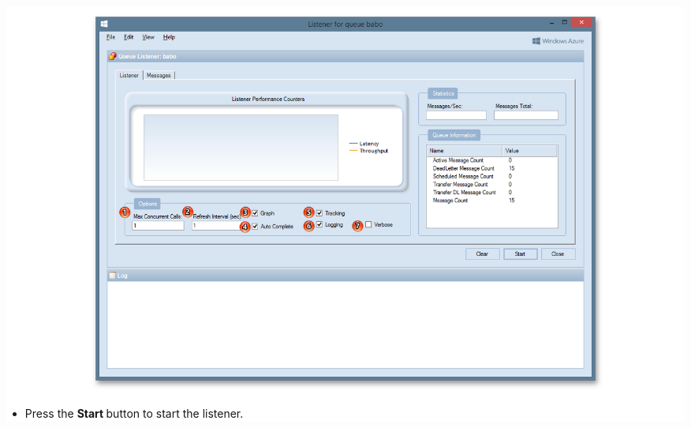 <p style="text-align:center"><img id="143444" src="143444-listener05.png" alt="" width="660"></p>
<ul>
<li>Press the <strong>Start </strong>button to start the listener.&nbsp; </li></ul>